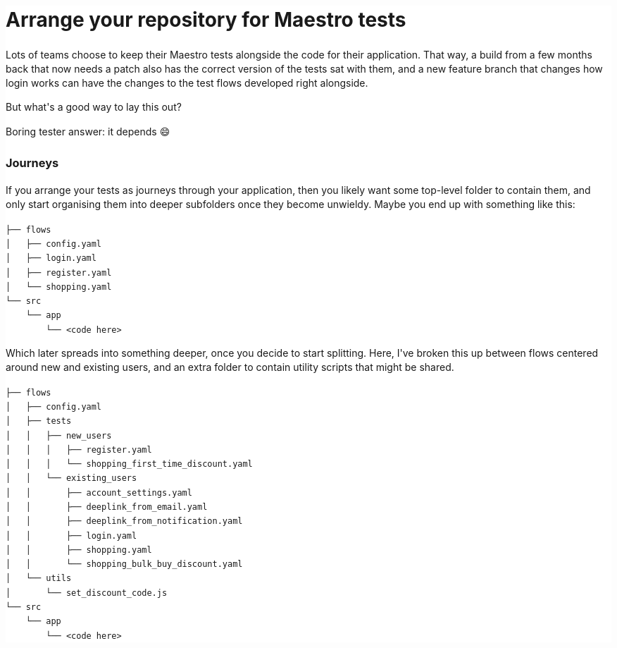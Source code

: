 
# Arrange your repository for Maestro tests

Lots of teams choose to keep their Maestro tests alongside the code for their application. That way, a build from a few months back that now needs a patch also has the correct version of the tests sat with them, and a new feature branch that changes how login works can have the changes to the test flows developed right alongside.

But what's a good way to lay this out?

Boring tester answer: it depends :smile:

### Journeys

If you arrange your tests as journeys through your application, then you likely want some top-level folder to contain them, and only start organising them into deeper subfolders once they become unwieldy. Maybe you end up with something like this:

```
├── flows
│   ├── config.yaml
│   ├── login.yaml
│   ├── register.yaml
│   └── shopping.yaml
└── src
    └── app
        └── <code here>
```

Which later spreads into something deeper, once you decide to start splitting. Here, I've broken this up between flows centered around new and existing users, and an extra folder to contain utility scripts that might be shared.

```
├── flows
│   ├── config.yaml
│   ├── tests
│   │   ├── new_users
│   │   │   ├── register.yaml
│   │   │   └── shopping_first_time_discount.yaml
│   │   └── existing_users
│   │       ├── account_settings.yaml
│   │       ├── deeplink_from_email.yaml
│   │       ├── deeplink_from_notification.yaml
│   │       ├── login.yaml
│   │       ├── shopping.yaml
│   │       └── shopping_bulk_buy_discount.yaml
│   └── utils
│       └── set_discount_code.js
└── src
    └── app
        └── <code here>
```
